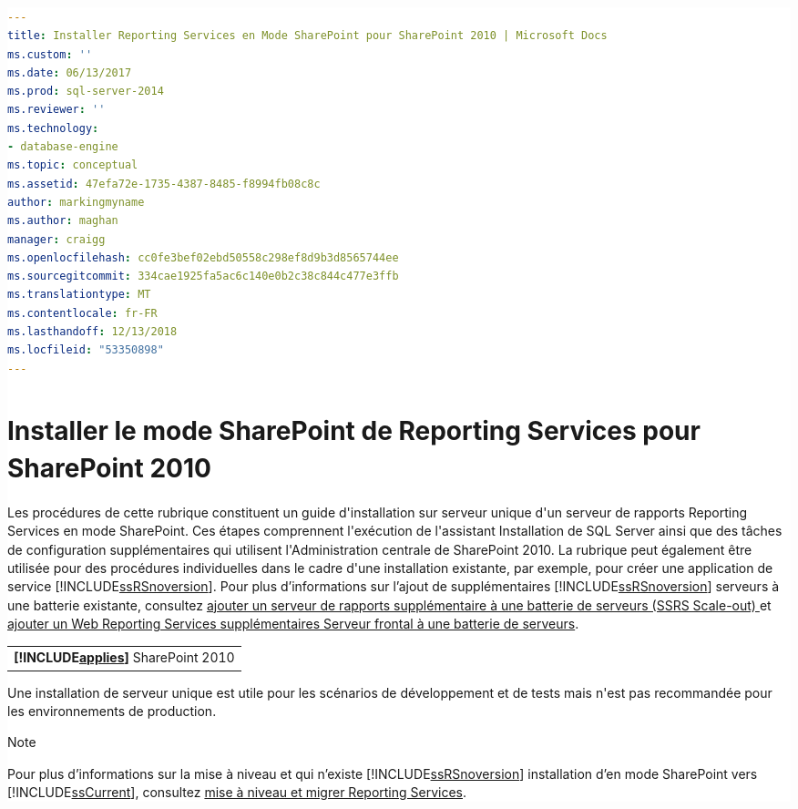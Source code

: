 ```yaml
---
title: Installer Reporting Services en Mode SharePoint pour SharePoint 2010 | Microsoft Docs
ms.custom: ''
ms.date: 06/13/2017
ms.prod: sql-server-2014
ms.reviewer: ''
ms.technology:
- database-engine
ms.topic: conceptual
ms.assetid: 47efa72e-1735-4387-8485-f8994fb08c8c
author: markingmyname
ms.author: maghan
manager: craigg
ms.openlocfilehash: cc0fe3bef02ebd50558c298ef8d9b3d8565744ee
ms.sourcegitcommit: 334cae1925fa5ac6c140e0b2c38c844c477e3ffb
ms.translationtype: MT
ms.contentlocale: fr-FR
ms.lasthandoff: 12/13/2018
ms.locfileid: "53350898"
---
```

# <a name="install-reporting-services-sharepoint-mode-for-sharepoint-2010"></a>Installer le mode SharePoint de Reporting Services pour SharePoint 2010
  Les procédures de cette rubrique constituent un guide d'installation sur serveur unique d'un serveur de rapports Reporting Services en mode SharePoint. Ces étapes comprennent l'exécution de l'assistant Installation de SQL Server ainsi que des tâches de configuration supplémentaires qui utilisent l'Administration centrale de SharePoint 2010. La rubrique peut également être utilisée pour des procédures individuelles dans le cadre d'une installation existante, par exemple, pour créer une application de service [!INCLUDE[ssRSnoversion](../../includes/ssrsnoversion-md.md)]. Pour plus d’informations sur l’ajout de supplémentaires [!INCLUDE[ssRSnoversion](../../includes/ssrsnoversion-md.md)] serveurs à une batterie existante, consultez [ajouter un serveur de rapports supplémentaire à une batterie de serveurs &#40;SSRS Scale-out&#41; ](../../reporting-services/install-windows/add-an-additional-report-server-to-a-farm-ssrs-scale-out.md) et [ajouter un Web Reporting Services supplémentaires Serveur frontal à une batterie de serveurs](../../reporting-services/install-windows/add-an-additional-reporting-services-web-front-end-to-a-farm.md).  
  
||  
|-|  
|**[!INCLUDE[applies](../../includes/applies-md.md)]**  SharePoint 2010|  
  
 Une installation de serveur unique est utile pour les scénarios de développement et de tests mais n'est pas recommandée pour les environnements de production.  
  
> [!NOTE]  
>  Pour plus d’informations sur la mise à niveau et qui n’existe [!INCLUDE[ssRSnoversion](../../includes/ssrsnoversion-md.md)] installation d’en mode SharePoint vers [!INCLUDE[ssCurrent](../../includes/sscurrent-md.md)], consultez [mise à niveau et migrer Reporting Services](../../reporting-services/install-windows/upgrade-and-migrate-reporting-services.md).  
  